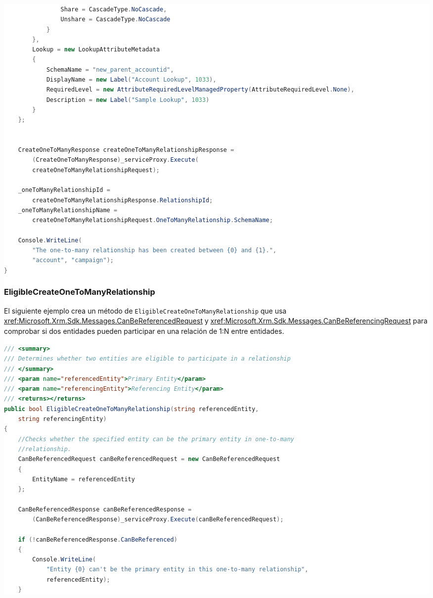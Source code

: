 ```csharp
                Share = CascadeType.NoCascade,
                Unshare = CascadeType.NoCascade
            }
        },
        Lookup = new LookupAttributeMetadata
        {
            SchemaName = "new_parent_accountid",
            DisplayName = new Label("Account Lookup", 1033),
            RequiredLevel = new AttributeRequiredLevelManagedProperty(AttributeRequiredLevel.None),
            Description = new Label("Sample Lookup", 1033)
        }
    };


    CreateOneToManyResponse createOneToManyRelationshipResponse =
        (CreateOneToManyResponse)_serviceProxy.Execute(
        createOneToManyRelationshipRequest);

    _oneToManyRelationshipId =
        createOneToManyRelationshipResponse.RelationshipId;
    _oneToManyRelationshipName = 
        createOneToManyRelationshipRequest.OneToManyRelationship.SchemaName;

    Console.WriteLine(
        "The one-to-many relationship has been created between {0} and {1}.",
        "account", "campaign");
}
```
  
<a name="BKMK_EligibleCreateOneToManyRelationship"></a>   

### <a name="eligiblecreateonetomanyrelationship"></a>EligibleCreateOneToManyRelationship  

 El siguiente ejemplo crea un método de `EligibleCreateOneToManyRelationship` que usa <xref:Microsoft.Xrm.Sdk.Messages.CanBeReferencedRequest> y <xref:Microsoft.Xrm.Sdk.Messages.CanBeReferencingRequest> para comprobar si dos entidades pueden participar en una relación de 1:N entre entidades.  
  
```csharp
/// <summary>
/// Determines whether two entities are eligible to participate in a relationship
/// </summary>
/// <param name="referencedEntity">Primary Entity</param>
/// <param name="referencingEntity">Referencing Entity</param>
/// <returns></returns>
public bool EligibleCreateOneToManyRelationship(string referencedEntity, 
    string referencingEntity)
{
    //Checks whether the specified entity can be the primary entity in one-to-many
    //relationship.
    CanBeReferencedRequest canBeReferencedRequest = new CanBeReferencedRequest
    {
        EntityName = referencedEntity
    };

    CanBeReferencedResponse canBeReferencedResponse =
        (CanBeReferencedResponse)_serviceProxy.Execute(canBeReferencedRequest);

    if (!canBeReferencedResponse.CanBeReferenced)
    {
        Console.WriteLine(
            "Entity {0} can't be the primary entity in this one-to-many relationship", 
            referencedEntity);
    }
```